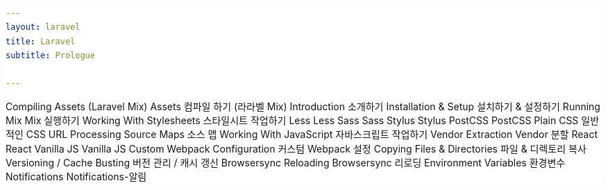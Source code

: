 ```yaml
---
layout: laravel
title: Laravel
subtitle: Prologue
    
---
```


Compiling Assets (Laravel Mix)
Assets 컴파일 하기 (라라벨 Mix)
Introduction
소개하기
Installation & Setup
설치하기 & 설정하기
Running Mix
Mix 실행하기
Working With Stylesheets
스타일시트 작업하기
Less
Less
Sass
Sass
Stylus
Stylus
PostCSS
PostCSS
Plain CSS
일반적인 CSS
URL Processing
Source Maps
소스 맵
Working With JavaScript
자바스크립트 작업하기
Vendor Extraction
Vendor 분할
React
React
Vanilla JS
Vanilla JS
Custom Webpack Configuration
커스텀 Webpack 설정
Copying Files & Directories
파일 & 디렉토리 복사
Versioning / Cache Busting
버전 관리 / 캐시 갱신
Browsersync Reloading
Browsersync 리로딩
Environment Variables
환경변수
Notifications
Notifications-알림
